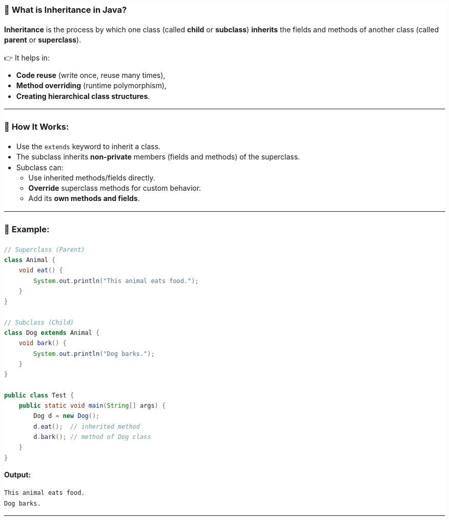 ### 🔁 **What is Inheritance in Java?**

**Inheritance** is the process by which one class (called **child** or **subclass**) **inherits** the fields and methods of another class (called **parent** or **superclass**).

👉 It helps in:
- **Code reuse** (write once, reuse many times),
- **Method overriding** (runtime polymorphism),
- **Creating hierarchical class structures**.

---

### 🧠 **How It Works:**

- Use the `extends` keyword to inherit a class.
- The subclass inherits **non-private** members (fields and methods) of the superclass.
- Subclass can:
    - Use inherited methods/fields directly.
    - **Override** superclass methods for custom behavior.
    - Add its **own methods and fields**.

---

### 🔧 **Example:**

```java
// Superclass (Parent)
class Animal {
    void eat() {
        System.out.println("This animal eats food.");
    }
}

// Subclass (Child)
class Dog extends Animal {
    void bark() {
        System.out.println("Dog barks.");
    }
}

public class Test {
    public static void main(String[] args) {
        Dog d = new Dog();
        d.eat();  // inherited method
        d.bark(); // method of Dog class
    }
}
```

**Output:**
```
This animal eats food.
Dog barks.
```

---
